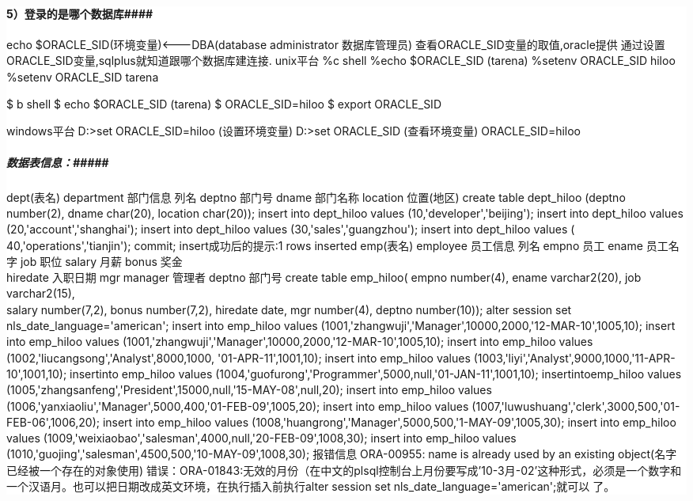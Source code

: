 #### 5）登录的是哪个数据库####
echo $ORACLE_SID(环境变量)<---DBA(database administrator 数据库管理员)
查看ORACLE_SID变量的取值,oracle提供
通过设置ORACLE_SID变量,sqlplus就知道跟哪个数据库建连接.
unix平台
%c shell
%echo $ORACLE_SID  (tarena)
%setenv ORACLE_SID hiloo
%setenv ORACLE_SID tarena

$ b shell
$ echo $ORACLE_SID  (tarena)
$ ORACLE_SID=hiloo
$ export ORACLE_SID

windows平台
D:\>set ORACLE_SID=hiloo (设置环境变量)
D:\>set ORACLE_SID (查看环境变量)
ORACLE_SID=hiloo
##### 数据表信息：##### 
dept(表名) department 部门信息   列名
deptno 部门号  dname  部门名称      location 位置(地区)
create table dept_hiloo
(deptno  number(2), dname char(20),  location char(20));
insert into dept_hiloo values (10,'developer','beijing');
insert into dept_hiloo values (20,'account','shanghai');
insert into dept_hiloo values (30,'sales','guangzhou');
insert into dept_hiloo values  ( 40,'operations','tianjin');
commit;
insert成功后的提示:1 rows inserted
emp(表名) employee 员工信息    列名
empno 员工 ename 员工名字  job   职位   salary  月薪   bonus   奖金  
hiredate  入职日期  mgr   manager 管理者    deptno  部门号
create table emp_hiloo(
empno number(4),	ename varchar2(20),  job  varchar2(15),  
salary number(7,2), bonus number(7,2),  hiredate date,
 mgr number(4),  deptno number(10));
alter session set nls_date_language='american';
insert into emp_hiloo values (1001,'zhangwuji','Manager',10000,2000,'12-MAR-10',1005,10);
insert into emp_hiloo values (1001,'zhangwuji','Manager',10000,2000,'12-MAR-10',1005,10);
insert into emp_hiloo values (1002,'liucangsong','Analyst',8000,1000, '01-APR-11',1001,10);
insert into emp_hiloo values (1003,'liyi','Analyst',9000,1000,'11-APR-10',1001,10);
insertinto emp_hiloo values (1004,'guofurong','Programmer',5000,null,'01-JAN-11',1001,10);
insertintoemp_hiloo values (1005,'zhangsanfeng','President',15000,null,'15-MAY-08',null,20);
insert into emp_hiloo values (1006,'yanxiaoliu','Manager',5000,400,'01-FEB-09',1005,20);
insert into emp_hiloo values (1007,'luwushuang','clerk',3000,500,'01-FEB-06',1006,20);
insert into emp_hiloo values (1008,'huangrong','Manager',5000,500,'1-MAY-09',1005,30);
insert into emp_hiloo values (1009,'weixiaobao','salesman',4000,null,'20-FEB-09',1008,30);
insert into emp_hiloo values (1010,'guojing','salesman',4500,500,'10-MAY-09',1008,30);
报错信息
ORA-00955: name is already used by an existing object(名字已经被一个存在的对象使用)
错误：ORA-01843:无效的月份（在中文的plsql控制台上月份要写成’10-3月-02’这种形式，必须是一个数字和一个汉语月。也可以把日期改成英文环境，在执行插入前执行alter session set nls_date_language='american';就可以 了。
